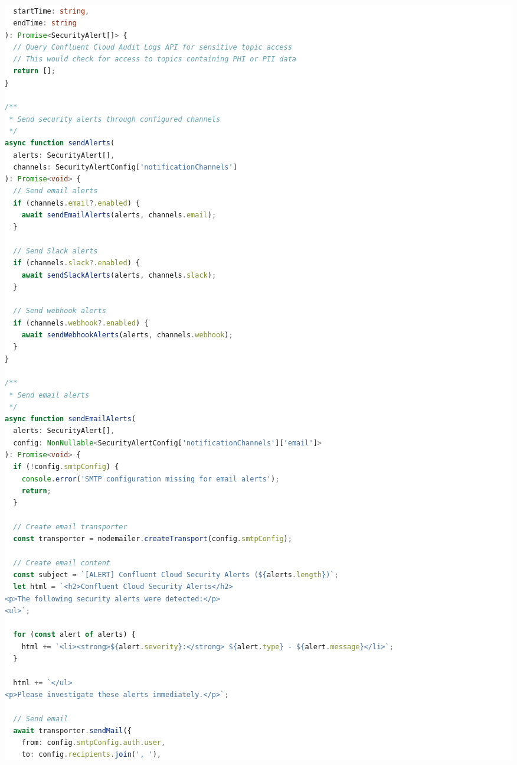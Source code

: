 ```typescript
  startTime: string,
  endTime: string
): Promise<SecurityAlert[]> {
  // Query Confluent Cloud Audit Logs API for sensitive topic access
  // This would check for access to topics containing PHI or PII data
  return [];
}

/**
 * Send security alerts through configured channels
 */
async function sendAlerts(
  alerts: SecurityAlert[],
  channels: SecurityAlertConfig['notificationChannels']
): Promise<void> {
  // Send email alerts
  if (channels.email?.enabled) {
    await sendEmailAlerts(alerts, channels.email);
  }
  
  // Send Slack alerts
  if (channels.slack?.enabled) {
    await sendSlackAlerts(alerts, channels.slack);
  }
  
  // Send webhook alerts
  if (channels.webhook?.enabled) {
    await sendWebhookAlerts(alerts, channels.webhook);
  }
}

/**
 * Send email alerts
 */
async function sendEmailAlerts(
  alerts: SecurityAlert[],
  config: NonNullable<SecurityAlertConfig['notificationChannels']['email']>
): Promise<void> {
  if (!config.smtpConfig) {
    console.error('SMTP configuration missing for email alerts');
    return;
  }
  
  // Create email transporter
  const transporter = nodemailer.createTransport(config.smtpConfig);
  
  // Create email content
  const subject = `[ALERT] Confluent Cloud Security Alerts (${alerts.length})`;
  let html = `<h2>Confluent Cloud Security Alerts</h2>
<p>The following security alerts were detected:</p>
<ul>`;
  
  for (const alert of alerts) {
    html += `<li><strong>${alert.severity}:</strong> ${alert.type} - ${alert.message}</li>`;
  }
  
  html += `</ul>
<p>Please investigate these alerts immediately.</p>`;
  
  // Send email
  await transporter.sendMail({
    from: config.smtpConfig.auth.user,
    to: config.recipients.join(', '),
```